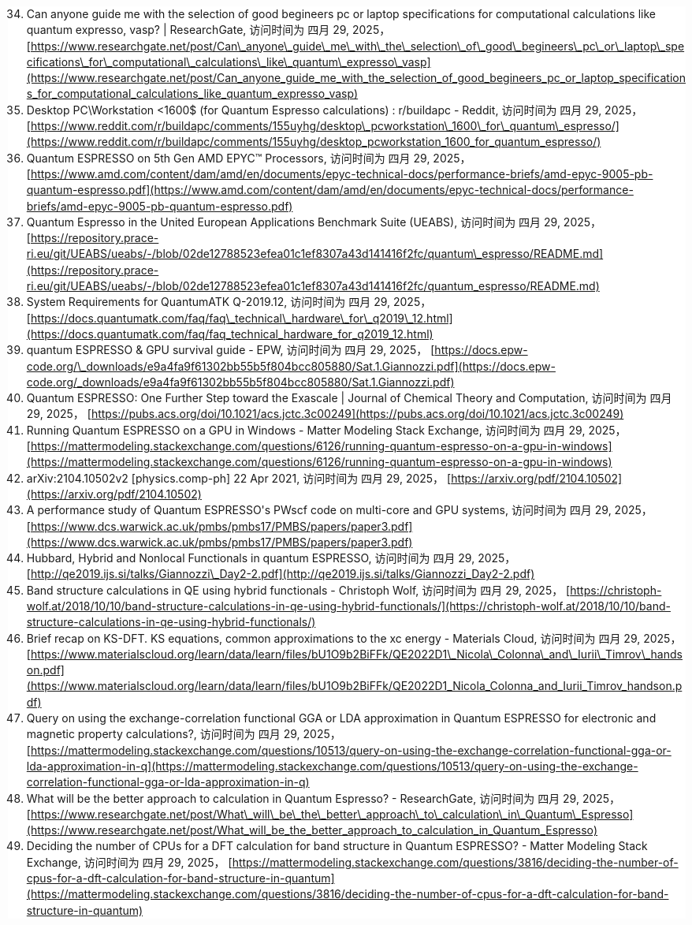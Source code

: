 34. Can anyone guide me with the selection of good begineers pc or laptop specifications for computational calculations like quantum expresso, vasp? | ResearchGate, 访问时间为 四月 29, 2025， [https://www.researchgate.net/post/Can\_anyone\_guide\_me\_with\_the\_selection\_of\_good\_begineers\_pc\_or\_laptop\_specifications\_for\_computational\_calculations\_like\_quantum\_expresso\_vasp](https://www.researchgate.net/post/Can_anyone_guide_me_with_the_selection_of_good_begineers_pc_or_laptop_specifications_for_computational_calculations_like_quantum_expresso_vasp)  
35. Desktop PC\\Workstation \<1600$ (for Quantum Espresso calculations) : r/buildapc \- Reddit, 访问时间为 四月 29, 2025， [https://www.reddit.com/r/buildapc/comments/155uyhg/desktop\_pcworkstation\_1600\_for\_quantum\_espresso/](https://www.reddit.com/r/buildapc/comments/155uyhg/desktop_pcworkstation_1600_for_quantum_espresso/)  
36. Quantum ESPRESSO on 5th Gen AMD EPYC™ Processors, 访问时间为 四月 29, 2025， [https://www.amd.com/content/dam/amd/en/documents/epyc-technical-docs/performance-briefs/amd-epyc-9005-pb-quantum-espresso.pdf](https://www.amd.com/content/dam/amd/en/documents/epyc-technical-docs/performance-briefs/amd-epyc-9005-pb-quantum-espresso.pdf)  
37. Quantum Espresso in the United European Applications Benchmark Suite (UEABS), 访问时间为 四月 29, 2025， [https://repository.prace-ri.eu/git/UEABS/ueabs/-/blob/02de12788523efea01c1ef8307a43d141416f2fc/quantum\_espresso/README.md](https://repository.prace-ri.eu/git/UEABS/ueabs/-/blob/02de12788523efea01c1ef8307a43d141416f2fc/quantum_espresso/README.md)  
38. System Requirements for QuantumATK Q-2019.12, 访问时间为 四月 29, 2025， [https://docs.quantumatk.com/faq/faq\_technical\_hardware\_for\_q2019\_12.html](https://docs.quantumatk.com/faq/faq_technical_hardware_for_q2019_12.html)  
39. quantum ESPRESSO & GPU survival guide \- EPW, 访问时间为 四月 29, 2025， [https://docs.epw-code.org/\_downloads/e9a4fa9f61302bb55b5f804bcc805880/Sat.1.Giannozzi.pdf](https://docs.epw-code.org/_downloads/e9a4fa9f61302bb55b5f804bcc805880/Sat.1.Giannozzi.pdf)  
40. Quantum ESPRESSO: One Further Step toward the Exascale | Journal of Chemical Theory and Computation, 访问时间为 四月 29, 2025， [https://pubs.acs.org/doi/10.1021/acs.jctc.3c00249](https://pubs.acs.org/doi/10.1021/acs.jctc.3c00249)  
41. Running Quantum ESPRESSO on a GPU in Windows \- Matter Modeling Stack Exchange, 访问时间为 四月 29, 2025， [https://mattermodeling.stackexchange.com/questions/6126/running-quantum-espresso-on-a-gpu-in-windows](https://mattermodeling.stackexchange.com/questions/6126/running-quantum-espresso-on-a-gpu-in-windows)  
42. arXiv:2104.10502v2 \[physics.comp-ph\] 22 Apr 2021, 访问时间为 四月 29, 2025， [https://arxiv.org/pdf/2104.10502](https://arxiv.org/pdf/2104.10502)  
43. A performance study of Quantum ESPRESSO's PWscf code on multi-core and GPU systems, 访问时间为 四月 29, 2025， [https://www.dcs.warwick.ac.uk/pmbs/pmbs17/PMBS/papers/paper3.pdf](https://www.dcs.warwick.ac.uk/pmbs/pmbs17/PMBS/papers/paper3.pdf)  
44. Hubbard, Hybrid and Nonlocal Functionals in quantum ESPRESSO, 访问时间为 四月 29, 2025， [http://qe2019.ijs.si/talks/Giannozzi\_Day2-2.pdf](http://qe2019.ijs.si/talks/Giannozzi_Day2-2.pdf)  
45. Band structure calculations in QE using hybrid functionals \- Christoph Wolf, 访问时间为 四月 29, 2025， [https://christoph-wolf.at/2018/10/10/band-structure-calculations-in-qe-using-hybrid-functionals/](https://christoph-wolf.at/2018/10/10/band-structure-calculations-in-qe-using-hybrid-functionals/)  
46. Brief recap on KS-DFT. KS equations, common approximations to the xc energy \- Materials Cloud, 访问时间为 四月 29, 2025， [https://www.materialscloud.org/learn/data/learn/files/bU1O9b2BiFFk/QE2022D1\_Nicola\_Colonna\_and\_Iurii\_Timrov\_handson.pdf](https://www.materialscloud.org/learn/data/learn/files/bU1O9b2BiFFk/QE2022D1_Nicola_Colonna_and_Iurii_Timrov_handson.pdf)  
47. Query on using the exchange-correlation functional GGA or LDA approximation in Quantum ESPRESSO for electronic and magnetic property calculations?, 访问时间为 四月 29, 2025， [https://mattermodeling.stackexchange.com/questions/10513/query-on-using-the-exchange-correlation-functional-gga-or-lda-approximation-in-q](https://mattermodeling.stackexchange.com/questions/10513/query-on-using-the-exchange-correlation-functional-gga-or-lda-approximation-in-q)  
48. What will be the better approach to calculation in Quantum Espresso? \- ResearchGate, 访问时间为 四月 29, 2025， [https://www.researchgate.net/post/What\_will\_be\_the\_better\_approach\_to\_calculation\_in\_Quantum\_Espresso](https://www.researchgate.net/post/What_will_be_the_better_approach_to_calculation_in_Quantum_Espresso)  
49. Deciding the number of CPUs for a DFT calculation for band structure in Quantum ESPRESSO? \- Matter Modeling Stack Exchange, 访问时间为 四月 29, 2025， [https://mattermodeling.stackexchange.com/questions/3816/deciding-the-number-of-cpus-for-a-dft-calculation-for-band-structure-in-quantum](https://mattermodeling.stackexchange.com/questions/3816/deciding-the-number-of-cpus-for-a-dft-calculation-for-band-structure-in-quantum)  